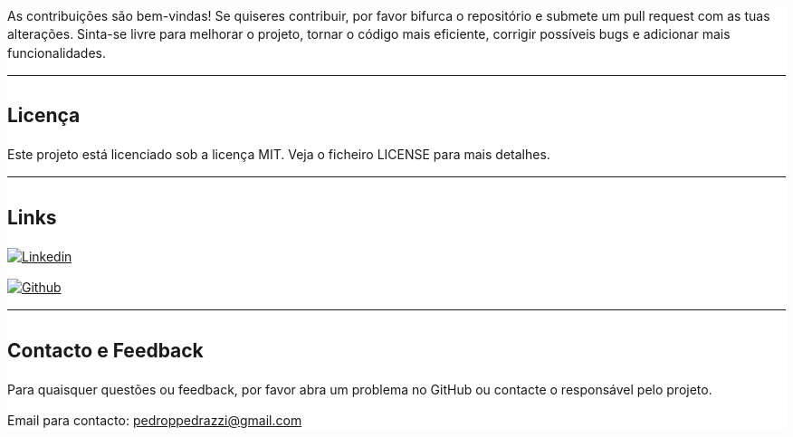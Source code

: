 As contribuições são bem-vindas! Se quiseres contribuir, por favor bifurca o repositório e submete um pull request com as tuas alterações. Sinta-se livre para melhorar o projeto, tornar o código mais eficiente, corrigir possíveis bugs e adicionar mais funcionalidades.

---

## **Licença**
Este projeto está licenciado sob a licença MIT. Veja o ficheiro LICENSE para mais detalhes.

---

## **Links**

[![Linkedin](https://img.shields.io/badge/LinkedIn-0077B5?style=for-the-badge&logo=linkedin&logoColor=white)](https://www.linkedin.com/in/pedropedrazzi)

[![Github](https://img.shields.io/badge/GitHub-100000?style=for-the-badge&logo=github&logoColor=white)](https://github.com/pedropXL)

---

## **Contacto e Feedback**

Para quaisquer questões ou feedback, por favor abra um problema no GitHub ou contacte o responsável pelo projeto.

Email para contacto: pedroppedrazzi@gmail.com